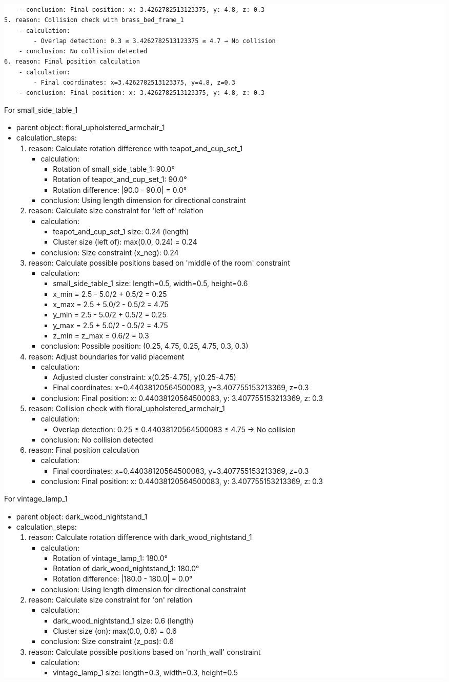         - conclusion: Final position: x: 3.4262782513123375, y: 4.8, z: 0.3
    5. reason: Collision check with brass_bed_frame_1
        - calculation:
            - Overlap detection: 0.3 ≤ 3.4262782513123375 ≤ 4.7 → No collision
        - conclusion: No collision detected
    6. reason: Final position calculation
        - calculation:
            - Final coordinates: x=3.4262782513123375, y=4.8, z=0.3
        - conclusion: Final position: x: 3.4262782513123375, y: 4.8, z: 0.3

For small_side_table_1
- parent object: floral_upholstered_armchair_1
- calculation_steps:
    1. reason: Calculate rotation difference with teapot_and_cup_set_1
        - calculation:
            - Rotation of small_side_table_1: 90.0°
            - Rotation of teapot_and_cup_set_1: 90.0°
            - Rotation difference: |90.0 - 90.0| = 0.0°
        - conclusion: Using length dimension for directional constraint
    2. reason: Calculate size constraint for 'left of' relation
        - calculation:
            - teapot_and_cup_set_1 size: 0.24 (length)
            - Cluster size (left of): max(0.0, 0.24) = 0.24
        - conclusion: Size constraint (x_neg): 0.24
    3. reason: Calculate possible positions based on 'middle of the room' constraint
        - calculation:
            - small_side_table_1 size: length=0.5, width=0.5, height=0.6
            - x_min = 2.5 - 5.0/2 + 0.5/2 = 0.25
            - x_max = 2.5 + 5.0/2 - 0.5/2 = 4.75
            - y_min = 2.5 - 5.0/2 + 0.5/2 = 0.25
            - y_max = 2.5 + 5.0/2 - 0.5/2 = 4.75
            - z_min = z_max = 0.6/2 = 0.3
        - conclusion: Possible position: (0.25, 4.75, 0.25, 4.75, 0.3, 0.3)
    4. reason: Adjust boundaries for valid placement
        - calculation:
            - Adjusted cluster constraint: x(0.25-4.75), y(0.25-4.75)
            - Final coordinates: x=0.44038120564500083, y=3.407755153213369, z=0.3
        - conclusion: Final position: x: 0.44038120564500083, y: 3.407755153213369, z: 0.3
    5. reason: Collision check with floral_upholstered_armchair_1
        - calculation:
            - Overlap detection: 0.25 ≤ 0.44038120564500083 ≤ 4.75 → No collision
        - conclusion: No collision detected
    6. reason: Final position calculation
        - calculation:
            - Final coordinates: x=0.44038120564500083, y=3.407755153213369, z=0.3
        - conclusion: Final position: x: 0.44038120564500083, y: 3.407755153213369, z: 0.3

For vintage_lamp_1
- parent object: dark_wood_nightstand_1
- calculation_steps:
    1. reason: Calculate rotation difference with dark_wood_nightstand_1
        - calculation:
            - Rotation of vintage_lamp_1: 180.0°
            - Rotation of dark_wood_nightstand_1: 180.0°
            - Rotation difference: |180.0 - 180.0| = 0.0°
        - conclusion: Using length dimension for directional constraint
    2. reason: Calculate size constraint for 'on' relation
        - calculation:
            - dark_wood_nightstand_1 size: 0.6 (length)
            - Cluster size (on): max(0.0, 0.6) = 0.6
        - conclusion: Size constraint (z_pos): 0.6
    3. reason: Calculate possible positions based on 'north_wall' constraint
        - calculation:
            - vintage_lamp_1 size: length=0.3, width=0.3, height=0.5